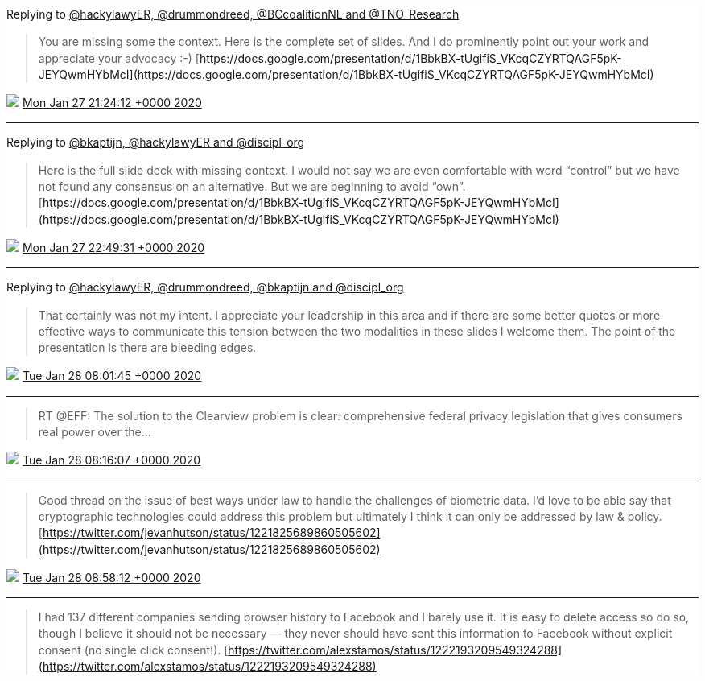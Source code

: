 Replying to [@hackylawyER, @drummondreed, @BCcoalitionNL and @TNO_Research](https://twitter.com/hackylawyER/status/1221837217770942465)

> You are missing some the context. Here is the complete set of slides. And I do prominently point out your work and appreciate your advocacy :-) [https://docs.google.com/presentation/d/1BbkBX-tUgifiS_VKcqCZYRTQAGF5pK-JEYQwmHYbMcI](https://docs.google.com/presentation/d/1BbkBX-tUgifiS_VKcqCZYRTQAGF5pK-JEYQwmHYbMcI)

<img src="{{ site.url }}{{ site.baseurl }}/assets/images/media/tweet.ico" width="30" /> [Mon Jan 27 21:24:12 +0000 2020](https://twitter.com/ChristopherA/status/1221906778289512449)

----

Replying to [@bkaptijn, @hackylawyER and @discipl_org](https://twitter.com/@bkaptijn/status/1221845066098053122)

> Here is the full slide deck with missing context. I would not say we are even comfortable with word “control” but we have not found any consensus on an alternative. But we are beginning to avoid “own”. [https://docs.google.com/presentation/d/1BbkBX-tUgifiS_VKcqCZYRTQAGF5pK-JEYQwmHYbMcI](https://docs.google.com/presentation/d/1BbkBX-tUgifiS_VKcqCZYRTQAGF5pK-JEYQwmHYbMcI)

<img src="{{ site.url }}{{ site.baseurl }}/assets/images/media/tweet.ico" width="30" /> [Mon Jan 27 22:49:31 +0000 2020](https://twitter.com/ChristopherA/status/1221928249263038465)

----

Replying to [@hackylawyER, @drummondreed, @bkaptijn and @discipl_org](https://twitter.com/hackylawyER/status/1221956018852200449)

> That certainly was not my intent. I appreciate your leadership in this area and if there are some better quotes or more effective ways to communicate this tension between the two modalities in these slides I welcome them. The point of the presentation is there are bleeding edges.

<img src="{{ site.url }}{{ site.baseurl }}/assets/images/media/tweet.ico" width="30" /> [Tue Jan 28 08:01:45 +0000 2020](https://twitter.com/ChristopherA/status/1222067222358777856)

----

> RT @EFF: The solution to the Clearview problem is clear: comprehensive federal privacy legislation that gives consumers real power over the…

<img src="{{ site.url }}{{ site.baseurl }}/assets/images/media/tweet.ico" width="30" /> [Tue Jan 28 08:16:07 +0000 2020](https://twitter.com/ChristopherA/status/1222070839887179783)

----

> Good thread on the issue of best ways under law to handle the challenges of biometric data. I’d love to be able say that cryptographic technologies could address this problem but ultimately I think it can only be addressed by law &amp; policy. [https://twitter.com/jevanhutson/status/1221825689860505602](https://twitter.com/jevanhutson/status/1221825689860505602)

<img src="{{ site.url }}{{ site.baseurl }}/assets/images/media/tweet.ico" width="30" /> [Tue Jan 28 08:58:12 +0000 2020](https://twitter.com/ChristopherA/status/1222081430311833602)

----

> I had 137 different companies sending browser history to Facebook and I barely use it. It is easy to delete access so do so, though I believe it should not be necessary — they never should have sent this information to Facebook without explicit consent (no single click consent!). [https://twitter.com/alexstamos/status/1222193209549324288](https://twitter.com/alexstamos/status/1222193209549324288)
